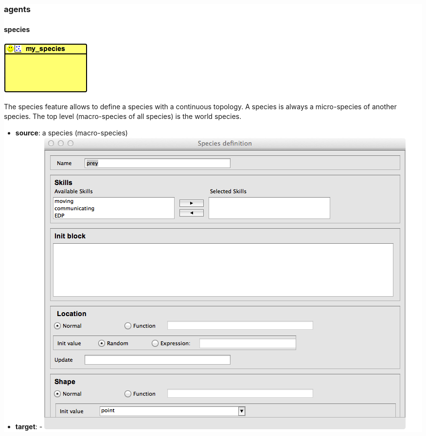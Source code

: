### agents
#### species

![images/graphical_editor/species.png](resources/images/graphical_editor/species.png)

The species feature allows to define a species with a continuous topology. A species is always a micro-species of another species. The top level (macro-species of all species) is the world species.

  * **source**: a species (macro-species)
  * **target**: -
![images/graphical_editor/Frame_Speciesdef1.png](resources/images/graphical_editor/Frame_Speciesdef1.png)
